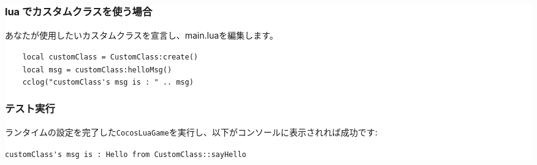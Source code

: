 ### lua でカスタムクラスを使う場合
あなたが使用したいカスタムクラスを宣言し、main.luaを編集します。

```
	local customClass = CustomClass:create()
    local msg = customClass:helloMsg()
    cclog("customClass's msg is : " .. msg)
```

### テスト実行
ランタイムの設定を完了した`CocosLuaGame`を実行し、以下がコンソールに表示されれば成功です:

`customClass's msg is : Hello from CustomClass::sayHello`



